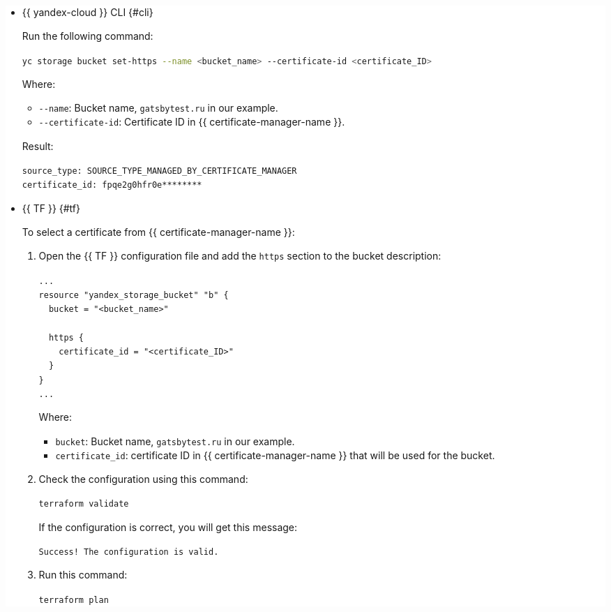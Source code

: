    - {{ yandex-cloud }} CLI {#cli}

      Run the following command:

      ```bash
      yc storage bucket set-https --name <bucket_name> --certificate-id <certificate_ID>
      ```

      Where:
      * `--name`: Bucket name, `gatsbytest.ru` in our example.
      * `--certificate-id`: Certificate ID in {{ certificate-manager-name }}.

      Result:

      ```text
      source_type: SOURCE_TYPE_MANAGED_BY_CERTIFICATE_MANAGER
      certificate_id: fpqe2g0hfr0e********
      ```

   - {{ TF }} {#tf}

     To select a certificate from {{ certificate-manager-name }}:

     1. Open the {{ TF }} configuration file and add the `https` section to the bucket description:

        ```hcl
        ...
        resource "yandex_storage_bucket" "b" {
          bucket = "<bucket_name>"

          https {
            certificate_id = "<certificate_ID>"
          }
        }
        ...
        ```

        Where:
        * `bucket`: Bucket name, `gatsbytest.ru` in our example.
        * `certificate_id`: certificate ID in {{ certificate-manager-name }} that will be used for the bucket.

     1. Check the configuration using this command:

        ```bash
        terraform validate
        ```

        If the configuration is correct, you will get this message:

        ```bash
        Success! The configuration is valid.
        ```

     1. Run this command:

        ```bash
        terraform plan
        ```
